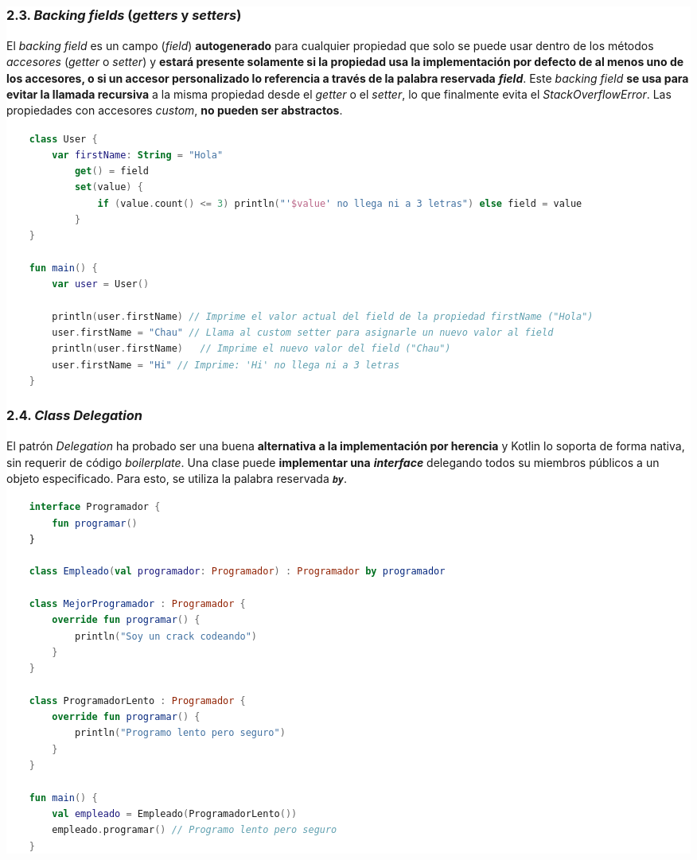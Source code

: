 ### 2.3. *Backing fields* (*getters* y *setters*)
El *backing field* es un campo (*field*) **autogenerado** para cualquier propiedad que solo se puede usar dentro de los métodos *accesores* (*getter* o *setter*) y **estará presente solamente si la propiedad usa la implementación por defecto de al menos uno de los accesores, o si un accesor personalizado lo referencia a través de la palabra reservada** ***field***. Este *backing field* **se usa para evitar la llamada recursiva** a la misma propiedad desde el *getter* o el *setter*, lo que finalmente evita el *StackOverflowError*. Las propiedades con accesores *custom*, **no pueden ser abstractos**.

```kotlin
    class User {
        var firstName: String = "Hola"
            get() = field
            set(value) {
                if (value.count() <= 3) println("'$value' no llega ni a 3 letras") else field = value
            }
    }
    
    fun main() {
        var user = User()
    
        println(user.firstName) // Imprime el valor actual del field de la propiedad firstName ("Hola")
        user.firstName = "Chau" // Llama al custom setter para asignarle un nuevo valor al field
        println(user.firstName)   // Imprime el nuevo valor del field ("Chau")
        user.firstName = "Hi" // Imprime: 'Hi' no llega ni a 3 letras
    }
```

### 2.4. *Class Delegation*
El patrón *Delegation* ha probado ser una buena **alternativa a la implementación por herencia** y Kotlin lo soporta de forma nativa, sin requerir de código *boilerplate*. Una clase puede **implementar una** ***interface*** delegando todos su miembros públicos a un objeto especificado. Para esto, se utiliza la palabra reservada ***``by``***.

```kotlin
    interface Programador {
        fun programar()
    }
    
    class Empleado(val programador: Programador) : Programador by programador
    
    class MejorProgramador : Programador {
        override fun programar() {
            println("Soy un crack codeando")
        }
    }
    
    class ProgramadorLento : Programador {
        override fun programar() {
            println("Programo lento pero seguro")
        }
    }
    
    fun main() {
        val empleado = Empleado(ProgramadorLento())
        empleado.programar() // Programo lento pero seguro
    }
```
